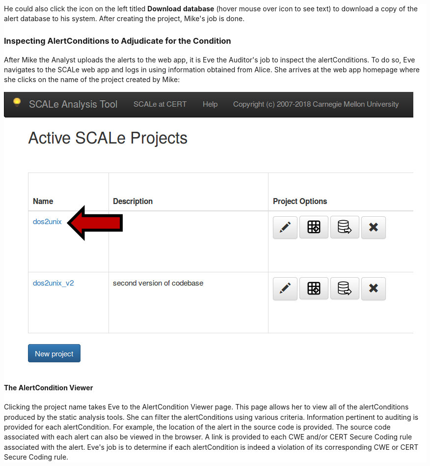 He could also click the icon on the left titled **Download**
**database** (hover mouse over icon to see text) to download a copy of
the alert database to his system. After creating the project, Mike's job
is done.

### Inspecting AlertConditions to Adjudicate for the Condition

After Mike the Analyst uploads the alerts to the web app, it is Eve the
Auditor's job to inspect the alertConditions. To do so, Eve navigates to the
SCALe web app and logs in using information obtained from Alice. She
arrives at the web app homepage where she clicks on the name of the
project created by Mike:

![](attachments/InspectingAlertConditions.png)

#### The AlertCondition Viewer

Clicking the project name takes Eve to the AlertCondition Viewer page. This page
allows her to view all of the alertConditions produced by the static analysis
tools. She can filter the alertConditions using various criteria. Information
pertinent to auditing is provided for each alertCondition. For example, the
location of the alert in the source code is provided. The source code
associated with each alert can also be viewed in the browser. A link is
provided to each CWE and/or CERT Secure Coding rule associated with the alert. Eve's
job is to determine if each alertCondition is indeed a violation of its
corresponding CWE or CERT Secure Coding rule.
